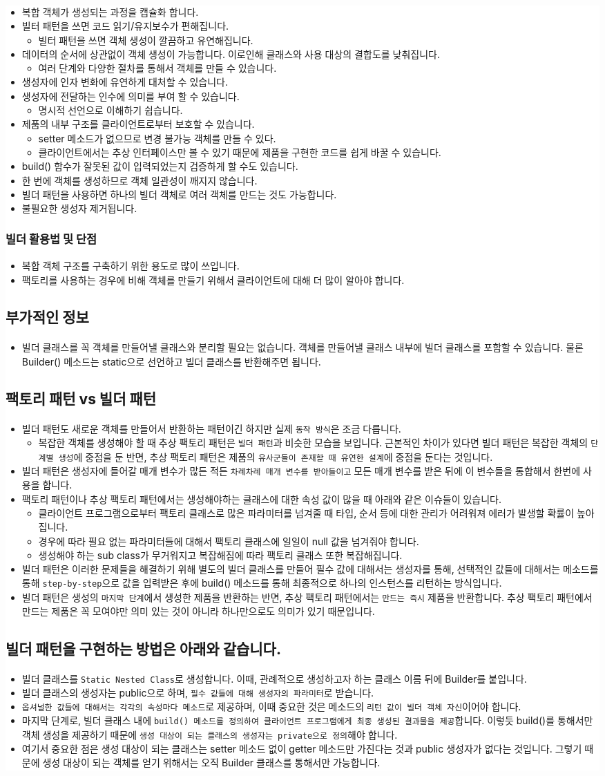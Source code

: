 - 복합 객체가 생성되는 과정을 캡슐화 합니다.
- 빌터 패턴을 쓰면 코드 읽기/유지보수가 편해집니다.
  - 빌터 패턴을 쓰면 객체 생성이 깔끔하고 유연해집니다.
- 데이터의 순서에 상관없이 객체 생성이 가능합니다. 이로인해 클래스와 사용 대상의 결합도를 낮춰집니다.
  - 여러 단계와 다양한 절차를 통해서 객체를 만들 수 있습니다.
- 생성자에 인자 변화에 유연하게 대처할 수 있습니다.
- 생성자에 전달하는 인수에 의미를 부여 할 수 있습니다.
  - 명시적 선언으로 이해하기 쉽습니다.
- 제품의 내부 구조를 클라이언트로부터 보호할 수 있습니다.
  - setter 메소드가 없으므로 변경 불가능 객체를 만들 수 있다.
  - 클라이언트에서는 추상 인터페이스만 볼 수 있기 때문에 제품을 구현한 코드를 쉽게 바꿀 수 있습니다.
- build() 함수가 잘못된 값이 입력되었는지 검증하게 할 수도 있습니다.
- 한 번에 객체를 생성하므로 객체 일관성이 깨지지 않습니다.
- 빌더 패턴을 사용하면 하나의 빌더 객체로 여러 객체를 만드는 것도 가능합니다.
- 불필요한 생성자 제거됩니다.

### 빌더 활용법 및 단점

- 복합 객체 구조를 구축하기 위한 용도로 많이 쓰입니다.
- 팩토리를 사용하는 경우에 비해 객체를 만들기 위해서 클라이언트에 대해 더 많이 알아야 합니다.

## 부가적인 정보

- 빌더 클래스를 꼭 객체를 만들어낼 클래스와 분리할 필요는 없습니다. 객체를 만들어낼 클래스 내부에 빌더 클래스를 포함할 수 있습니다. 물론 Builder() 메소드는 static으로 선언하고 빌더 클래스를 반환해주면 됩니다.

## 팩토리 패턴 vs 빌더 패턴

- 빌더 패턴도 새로운 객체를 만들어서 반환하는 패턴이긴 하지만 실제 `동작 방식`은 조금 다릅니다.
  - 복잡한 객체를 생성해야 할 때 추상 팩토리 패턴은 `빌더 패턴`과 비슷한 모습을 보입니다. 근본적인 차이가 있다면 빌더 패턴은 복잡한 객체의 `단계별 생성`에 중점을 둔 반면, 추상 팩토리 패턴은 제품의 `유사군들이 존재할 때 유연한 설계`에 중점을 둔다는 것입니다.
- 빌더 패턴은 생성자에 들어갈 매개 변수가 많든 적든 `차례차례 매개 변수를 받아들이고` 모든 매개 변수를 받은 뒤에 이 변수들을 통합해서 한번에 사용을 합니다.
- 팩토리 패턴이나 추상 팩토리 패턴에서는 생성해야하는 클래스에 대한 속성 값이 많을 때 아래와 같은 이슈들이 있습니다.
  - 클라이언트 프로그램으로부터 팩토리 클래스로 많은 파라미터를 넘겨줄 때 타입, 순서 등에 대한 관리가 어려워져 에러가 발생할 확률이 높아집니다.
  - 경우에 따라 필요 없는 파라미터들에 대해서 팩토리 클래스에 일일이 null 값을 넘겨줘야 합니다.
  - 생성해야 하는 sub class가 무거워지고 복잡해짐에 따라 팩토리 클래스 또한 복잡해집니다.
- 빌더 패턴은 이러한 문제들을 해결하기 위해 별도의 빌더 클래스를 만들어 필수 값에 대해서는 생성자를 통해, 선택적인 값들에 대해서는 메소드를 통해 `step-by-step`으로 값을 입력받은 후에 build() 메소드를 통해 최종적으로 하나의 인스턴스를 리턴하는 방식입니다.
- 빌더 패턴은 생성의 `마지막 단계`에서 생성한 제품을 반환하는 반면, 추상 팩토리 패턴에서는 `만드는 즉시` 제품을 반환합니다. 추상 팩토리 패턴에서 만드는 제품은 꼭 모여야만 의미 있는 것이 아니라 하나만으로도 의미가 있기 때문입니다.

## 빌더 패턴을 구현하는 방법은 아래와 같습니다.

- 빌더 클래스를 `Static Nested Class`로 생성합니다. 이때, 관례적으로 생성하고자 하는 클래스 이름 뒤에 Builder를 붙입니다.
- 빌더 클래스의 생성자는 public으로 하며, `필수 값들에 대해 생성자의 파라미터`로 받습니다.
- `옵셔널한 값들에 대해서는 각각의 속성마다 메소드`로 제공하며, 이때 중요한 것은 메소드의 `리턴 값이 빌더 객체 자신`이어야 합니다.
- 마지막 단계로, 빌더 클래스 내에 `build() 메소드를 정의하여 클라이언트 프로그램에게 최종 생성된 결과물을 제공`합니다. 이렇듯 build()를 통해서만 객체 생성을 제공하기 때문에 `생성 대상이 되는 클래스의 생성자는 private으로 정의`해야 합니다.
- 여기서 중요한 점은 생성 대상이 되는 클래스는 setter 메소드 없이 getter 메소드만 가진다는 것과 public 생성자가 없다는 것입니다. 그렇기 때문에 생성 대상이 되는 객체를 얻기 위해서는 오직 Builder 클래스를 통해서만 가능합니다.
